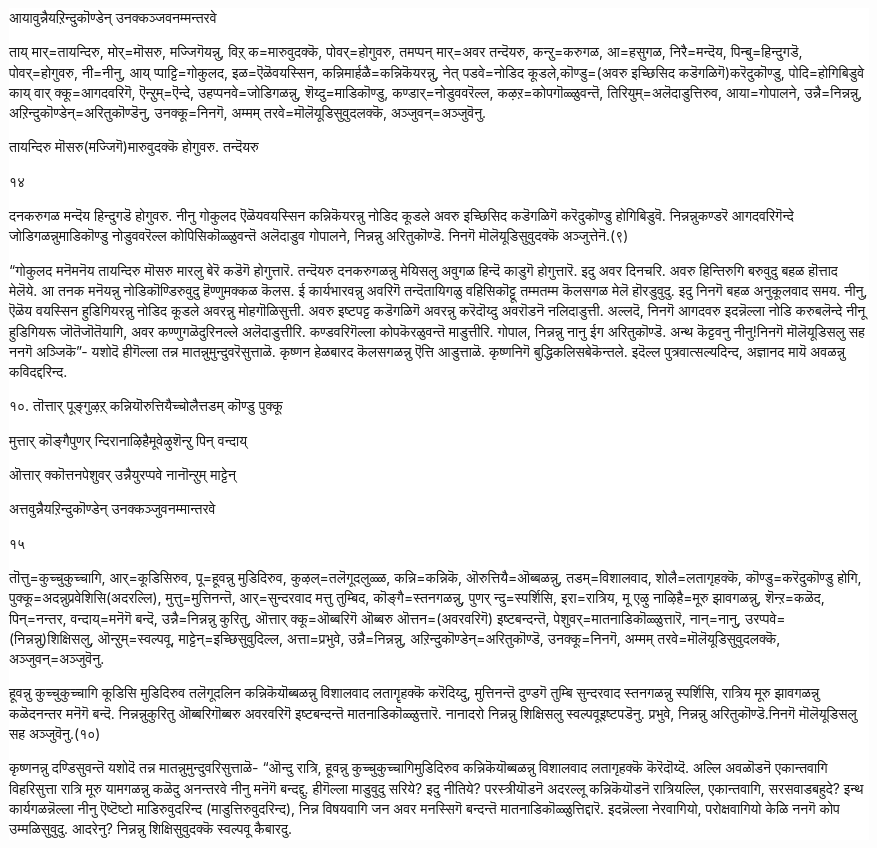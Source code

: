 आयावुन्नैयऱिन्दुकॊण्डेन् उनक्कञ्जवनम्मन्तरवे

ताय् मार्=तायन्दिरु, मोर्=मॊसरु, मज्जिगॆयन्नु, विऱ् क=मारुवुदक्कॆ, पोवर्=होगुवरु, तमप्पन् मार्=अवर तन्दॆयरु, कन्ऱु=करुगळ, आ=हसुगळ, निरै=मन्दॆय, पिन्बु=हिन्दुगडॆ, पोवर्=होगुवरु, नी=नीनु, आय् प्पाट्टि=गोकुलद, इळ=ऎळॆवयस्सिन, कन्निमार्हळै=कन्निकॆयरन्नु, नेत् पडवे=नोडिद कूडले,कॊण्डु=\(अवरु इच्छिसिद कडॆगळिगॆ\)करॆदुकॊण्डु, पोदि=होगिबिडुवे काय् वार् क्कू=आगदवरिगॆ, ऎन्ऱुम्=ऎन्दे, उहप्पनवे=जोडिगळन्नु, शॆय्दु=माडिकॊण्डु, कण्डार्=नोडुववरॆल्ल, कऴऱ=कोपगॊळ्ळुवन्तॆ, तिरियुम्=अलॆदाडुत्तिरुव, आया=गोपालने, उन्नै=निन्नन्नु, अऱिन्दुकॊण्डेन्=अरितुकॊण्डॆनु, उनक्कू=निनगॆ, अम्मम् तरवे=मॊलॆयूडिसुवुदलक्कॆ, अञ्जुवन्=अञ्जुवॆनु.

तायन्दिरु मॊसरु\(मज्जिगॆ\)मारुवुदक्कॆ होगुवरु. तन्दॆयरु

१४

दनकरुगळ मन्दॆय हिन्दुगडॆ होगुवरु. नीनु गोकुलद ऎळॆयवयस्सिन कन्निकॆयरन्नु नोडिद कूडले अवरु इच्छिसिद कडॆगळिगॆ करॆदुकॊण्डु होगिबिडुवॆ. निन्नन्नुकण्डरॆ आगदवरिगॆन्दे जोडिगळन्नुमाडिकॊण्डु नोडुववरॆल्ल कोपिसिकॊळ्ळुवन्तॆ अलॆदाडुव गोपालने, निन्नन्नु अरितुकॊण्डॆ. निनगॆ मॊलॆयूडिसुवुदक्कॆ अञ्जुत्तेनॆ.\(९\)

“गोकुलद मनॆमनॆय तायन्दिरु मॊसरु मारलु बेरॆ कडॆगॆ होगुत्तारॆ. तन्दॆयरु दनकरुगळन्नु मेयिसलु अवुगळ हिन्दॆ काडुगॆ होगुत्तारॆ. इदु अवर दिनचरि. अवरु हिन्तिरुगि बरुवुदु बहळ हॊत्ताद मेलॆये. आ तनक मनॆयन्नु नोडिकॊण्डिरुवुदु हॆण्णुमक्कळ कॆलस. ई कार्यभारवन्नु अवरिगॆ तन्दॆतायिगळु वहिसिकॊट्टू तम्मतम्म कॆलसगळ मेलॆ हॊरडुवुदु. इदु निनगॆ बहळ अनुकूलवाद समय. नीनु, ऎळॆय वयस्सिन हुडिगियरन्नु नोडिद कूडले अवरन्नु मोहगॊळिसुत्ती. अवरु इष्टपट्ट कडॆगळिगॆ अवरन्नु करॆदॊय्दु अवरॊडनॆ नलिदाडुत्ती. अल्लदॆ, निनगॆ आगदवरु इदन्नॆल्ला नोडि करुबलॆन्दे नीनू हुडिगियरू जॊतॆजॊतॆयागि, अवर कण्णुगळॆदुरिनल्ले अलॆदाडुत्तीरि. कण्डवरिगॆल्ला कोपकॆरळुवन्तॆ माडुत्तीरि. गोपाल, निन्नन्नु नानु ईग अरितुकॊण्डॆ. अन्थ कॆट्टवनु नीनु\!निनगॆ मॊलॆयूडिसलु सह ननगॆ अञ्जिकॆ”- यशोदॆ हीगॆल्ला तन्न मातन्नुमुन्दुवरॆसुत्ताळॆ. कृष्णन हेळबारद कॆलसगळन्नु ऎत्ति आडुत्ताळॆ. कृष्णनिगॆ बुद्धिकलिसबेकॆन्तले. इदॆल्ल पुत्रवात्सल्यदिन्द, अज्ञानद मायॆ अवळन्नु कविदद्दरिन्द.

१०. तॊत्तार् पूङ्गुऴऱ् कन्नियॊरुत्तियैच्चोलैत्तडम् कॊण्डु पुक्कू

मुत्तार् कॊङ्गैपुणर् न्दिरानाऴिहैमूवेऴुशॆन्ऱु पिन् वन्दाय्

ऒत्तार् क्कॊत्तनपेशुवर् उन्नैयुरप्पवे नानॊन्ऱुम् माट्टेन्

अत्तवुन्नैयऱिन्दुकॊण्डेन् उनक्कञ्जुवनम्मान्तरवे

१५

तॊत्तु=कुच्चुकुच्चागि, आर्=कूडिसिरुव, पू=हूवन्नु मुडिदिरुव, कुऴल्=तलॆगूदलुळ्ळ, कन्नि=कन्निकॆ, ऒरुत्तियै=ऒब्बळन्नु, तडम्=विशालवाद, शोलै=लतागृहक्कॆ, कॊण्डु=करॆदुकॊण्डु होगि, पुक्कू=अदन्नुप्रवेशिसि\(अदरल्लि\), मुत्तु=मुत्तिनन्तॆ, आर्=सुन्दरवाद मत्तु तुम्बिद, कॊङ्गै=स्तनगळन्नु, पुणर् न्दु=स्पर्शिसि, इरा=रात्रिय, मू एऴु नाऴिहै=मूरु झावगळन्नु, शॆन्ऱ=कळॆद, पिन्=नन्तर, वन्दाय्=मनॆगॆ बन्दॆ, उन्नै=निन्नन्नु कुरितु, ऒत्तार् क्कू=ऒब्बरिगॆ ऒब्बरु ऒत्तन=\(अवरवरिगॆ\) इष्टबन्दन्तॆ, पेशुवर्=मातनाडिकॊळ्ळुत्तारॆ, नान्=नानु, उरप्पवे=\(निन्नन्नु\)शिक्षिसलु, ऒन्ऱुम्=स्वल्पवू, माट्टेन्=इच्छिसुवुदिल्ल, अत्ता=प्रभुवे, उन्नै=निन्नन्नु, अऱिन्दुकॊण्डेन्=अरितुकॊण्डॆ, उनक्कू=निनगॆ, अम्मम् तरवे=मॊलॆयूडिसुवुदलक्कॆ, अञ्जुवन्=अञ्जुवॆनु.

हूवन्नु कुच्चुकुच्चागि कूडिसि मुडिदिरुव तलॆगूदलिन कन्निकॆयॊब्बळन्नु विशालवाद लतागॄहक्कॆ करॆदिय्दु, मुत्तिनन्तॆ दुण्डगॆ तुम्बि सुन्दरवाद स्तनगळन्नु स्पर्शिसि, रात्रिय मूरु झावगळन्नु कळॆदनन्तर मनॆगॆ बन्दॆ. निन्नन्नुकुरितु ऒब्बरिगॊब्बरु अवरवरिगॆ इष्टबन्दन्तॆ मातनाडिकॊळ्ळुत्तारॆ. नानादरो निन्नन्नु शिक्षिसलु स्वल्पवूइष्टपडॆनु. प्रभुवे, निन्नन्नु अरितुकॊण्डॆ.निनगॆ मॊलॆयूडिसलु सह अञ्जुवॆनु.\(१०\)

कृष्णनन्नु दण्डिसुवन्तॆ यशोदॆ तन्न मातन्नुमुन्दुवरिसुत्ताळॆ- “ऒन्दु रात्रि, हूवन्नु कुच्चुकुच्चागिमुडिदिरुव कन्निकॆयॊब्बळन्नु विशालवाद लतागृहक्कॆ कॆरॆदॊय्दॆ. अल्लि अवळॊडनॆ एकान्तवागि विहरिसुत्ता रात्रि मूरु यामगळन्नु कळॆदु अनन्तरवे नीनु मनॆगॆ बन्दद्दु. हीगॆल्ला माडुवुदु सरिये? इदु नीतिये? परस्त्रीयॊडनॆ अदरल्लू कन्निकॆयॊडनॆ रात्रियल्लि, एकान्तवागि, सरसवाडबहुदे? इन्थ कार्यगळन्नॆल्ला नीनु ऎष्टॆष्टो माडिरुवुदरिन्द \(माडुत्तिरुवुदरिन्द\), निन्न विषयवागि जन अवर मनस्सिगॆ बन्दन्तॆ मातनाडिकॊळ्ळुत्तिद्दारॆ. इदन्नॆल्ला नेरवागियो, परोक्षवागियो केळि ननगॆ कोप उम्मळिसुवुदु. आदरेनु? निन्नन्नु शिक्षिसुवुदक्कॆ स्वल्पवू कैबारदु.
